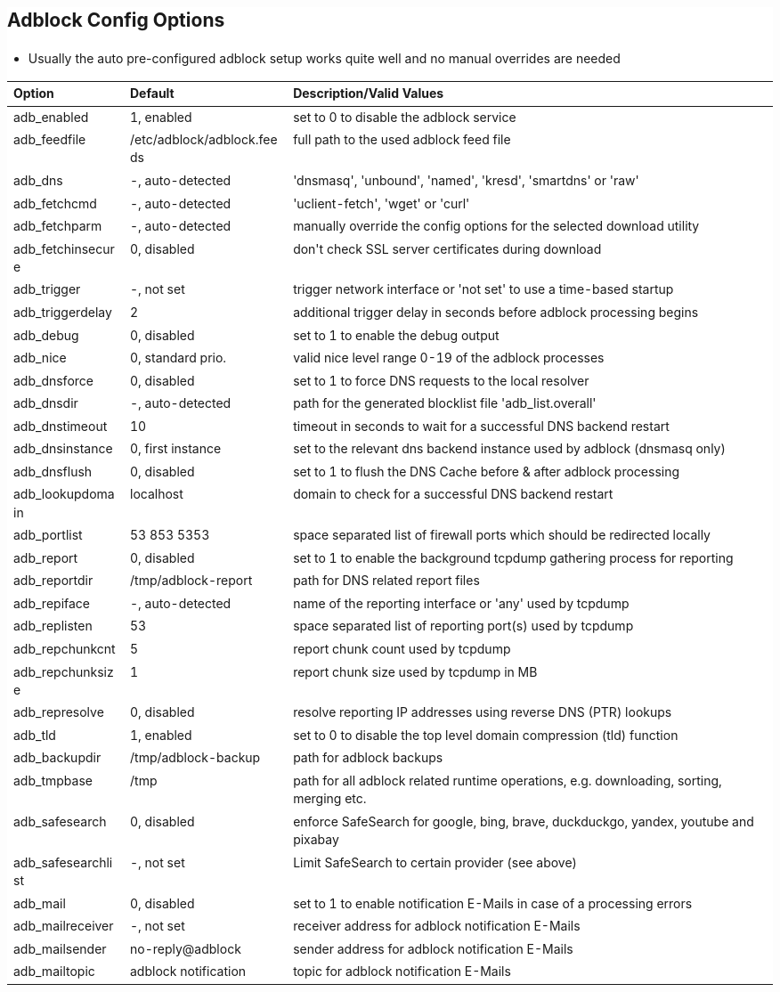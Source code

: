 <a id="adblock-config-options"></a>
## Adblock Config Options
* Usually the auto pre-configured adblock setup works quite well and no manual overrides are needed

| Option             | Default                            | Description/Valid Values                                                                       |
| :----------------- | :--------------------------------- | :--------------------------------------------------------------------------------------------- |
| adb_enabled        | 1, enabled                         | set to 0 to disable the adblock service                                                        |
| adb_feedfile       | /etc/adblock/adblock.feeds         | full path to the used adblock feed file                                                        |
| adb_dns            | -, auto-detected                   | 'dnsmasq', 'unbound', 'named', 'kresd', 'smartdns' or 'raw'                                    |
| adb_fetchcmd       | -, auto-detected                   | 'uclient-fetch', 'wget' or 'curl'                                                              |
| adb_fetchparm      | -, auto-detected                   | manually override the config options for the selected download utility                         |
| adb_fetchinsecure  | 0, disabled                        | don't check SSL server certificates during download                                            |
| adb_trigger        | -, not set                         | trigger network interface or 'not set' to use a time-based startup                             |
| adb_triggerdelay   | 2                                  | additional trigger delay in seconds before adblock processing begins                           |
| adb_debug          | 0, disabled                        | set to 1 to enable the debug output                                                            |
| adb_nice           | 0, standard prio.                  | valid nice level range 0-19 of the adblock processes                                           |
| adb_dnsforce       | 0, disabled                        | set to 1 to force DNS requests to the local resolver                                           |
| adb_dnsdir         | -, auto-detected                   | path for the generated blocklist file 'adb_list.overall'                                       |
| adb_dnstimeout     | 10                                 | timeout in seconds to wait for a successful DNS backend restart                                |
| adb_dnsinstance    | 0, first instance                  | set to the relevant dns backend instance used by adblock (dnsmasq only)                        |
| adb_dnsflush       | 0, disabled                        | set to 1 to flush the DNS Cache before & after adblock processing                              |
| adb_lookupdomain   | localhost                          | domain to check for a successful DNS backend restart                                           |
| adb_portlist       | 53 853 5353                        | space separated list of firewall ports which should be redirected locally                      |
| adb_report         | 0, disabled                        | set to 1 to enable the background tcpdump gathering process for reporting                      |
| adb_reportdir      | /tmp/adblock-report                | path for DNS related report files                                                              |
| adb_repiface       | -, auto-detected                   | name of the reporting interface or 'any' used by tcpdump                                       |
| adb_replisten      | 53                                 | space separated list of reporting port(s) used by tcpdump                                      |
| adb_repchunkcnt    | 5                                  | report chunk count used by tcpdump                                                             |
| adb_repchunksize   | 1                                  | report chunk size used by tcpdump in MB                                                        |
| adb_represolve     | 0, disabled                        | resolve reporting IP addresses using reverse DNS (PTR) lookups                                 |
| adb_tld            | 1, enabled                         | set to 0 to disable the top level domain compression (tld) function                            |
| adb_backupdir      | /tmp/adblock-backup                | path for adblock backups                                                                       |
| adb_tmpbase        | /tmp                               | path for all adblock related runtime operations, e.g. downloading, sorting, merging etc.       |
| adb_safesearch     | 0, disabled                        | enforce SafeSearch for google, bing, brave, duckduckgo, yandex, youtube and pixabay            |
| adb_safesearchlist | -, not set                         | Limit SafeSearch to certain provider (see above)                                               |
| adb_mail           | 0, disabled                        | set to 1 to enable notification E-Mails in case of a processing errors                         |
| adb_mailreceiver   | -, not set                         | receiver address for adblock notification E-Mails                                              |
| adb_mailsender     | no-reply@adblock                   | sender address for adblock notification E-Mails                                                |
| adb_mailtopic      | adblock notification               | topic for adblock notification E-Mails                                                         |